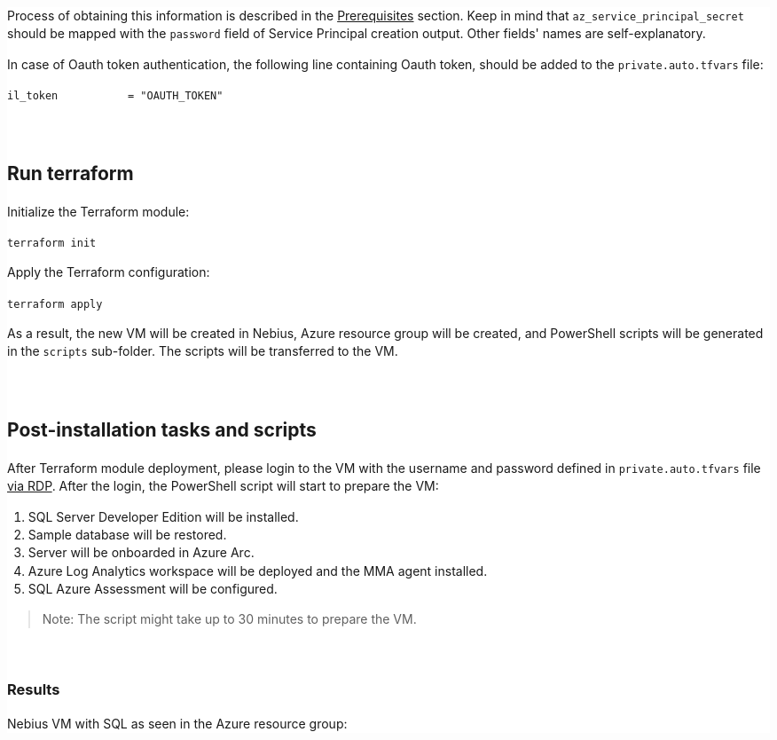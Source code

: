 Process of obtaining this information is described in the [Prerequisites](#prerequisites) section.
Keep in mind that `az_service_principal_secret` should be mapped with the `password` field of Service Principal creation output. Other fields' names are self-explanatory.

In case of Oauth token authentication, the following line containing Oauth token, should be added to the `private.auto.tfvars` file:
```
il_token           = "OAUTH_TOKEN"
```

<br/>

## Run terraform

Initialize the Terraform module:
```
terraform init
```

Apply the Terraform configuration:
```
terraform apply
```

As a result, the new VM will be created in Nebius, Azure resource group will be created, and PowerShell scripts will be generated in the `scripts` sub-folder. The scripts will be transferred to the VM. 


<br/>

## Post-installation tasks and scripts

After Terraform module deployment, please login to the VM with the username and password defined in `private.auto.tfvars` file [via RDP](https://nebius.com/il/docs/compute/operations/vm-connect/rdp). After the login, the PowerShell script will start to prepare the VM:

1. SQL Server Developer Edition will be installed.
2. Sample database will be restored.
3. Server will be onboarded in Azure Arc.
4. Azure Log Analytics workspace will be deployed and the MMA agent installed.
5. SQL Azure Assessment will be configured.

> Note: The script might take up to 30 minutes to prepare the VM.

<br/>

### Results

Nebius VM with SQL as seen in the Azure resource group:
